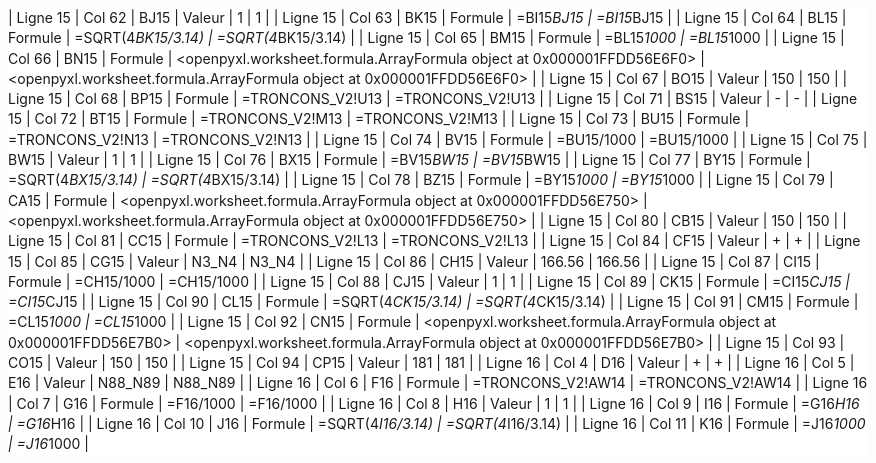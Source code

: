 | Ligne 15 | Col 62 | BJ15 | Valeur | 1 | 1 |
| Ligne 15 | Col 63 | BK15 | Formule | =BI15*BJ15 | =BI15*BJ15 |
| Ligne 15 | Col 64 | BL15 | Formule | =SQRT(4*BK15/3.14) | =SQRT(4*BK15/3.14) |
| Ligne 15 | Col 65 | BM15 | Formule | =BL15*1000 | =BL15*1000 |
| Ligne 15 | Col 66 | BN15 | Formule | <openpyxl.worksheet.formula.ArrayFormula object at 0x000001FFDD56E6F0> | <openpyxl.worksheet.formula.ArrayFormula object at 0x000001FFDD56E6F0> |
| Ligne 15 | Col 67 | BO15 | Valeur | 150 | 150 |
| Ligne 15 | Col 68 | BP15 | Formule | =TRONCONS_V2!U13 | =TRONCONS_V2!U13 |
| Ligne 15 | Col 71 | BS15 | Valeur | - | - |
| Ligne 15 | Col 72 | BT15 | Formule | =TRONCONS_V2!M13 | =TRONCONS_V2!M13 |
| Ligne 15 | Col 73 | BU15 | Formule | =TRONCONS_V2!N13 | =TRONCONS_V2!N13 |
| Ligne 15 | Col 74 | BV15 | Formule | =BU15/1000 | =BU15/1000 |
| Ligne 15 | Col 75 | BW15 | Valeur | 1 | 1 |
| Ligne 15 | Col 76 | BX15 | Formule | =BV15*BW15 | =BV15*BW15 |
| Ligne 15 | Col 77 | BY15 | Formule | =SQRT(4*BX15/3.14) | =SQRT(4*BX15/3.14) |
| Ligne 15 | Col 78 | BZ15 | Formule | =BY15*1000 | =BY15*1000 |
| Ligne 15 | Col 79 | CA15 | Formule | <openpyxl.worksheet.formula.ArrayFormula object at 0x000001FFDD56E750> | <openpyxl.worksheet.formula.ArrayFormula object at 0x000001FFDD56E750> |
| Ligne 15 | Col 80 | CB15 | Valeur | 150 | 150 |
| Ligne 15 | Col 81 | CC15 | Formule | =TRONCONS_V2!L13 | =TRONCONS_V2!L13 |
| Ligne 15 | Col 84 | CF15 | Valeur | + | + |
| Ligne 15 | Col 85 | CG15 | Valeur | N3_N4 | N3_N4 |
| Ligne 15 | Col 86 | CH15 | Valeur | 166.56 | 166.56 |
| Ligne 15 | Col 87 | CI15 | Formule | =CH15/1000 | =CH15/1000 |
| Ligne 15 | Col 88 | CJ15 | Valeur | 1 | 1 |
| Ligne 15 | Col 89 | CK15 | Formule | =CI15*CJ15 | =CI15*CJ15 |
| Ligne 15 | Col 90 | CL15 | Formule | =SQRT(4*CK15/3.14) | =SQRT(4*CK15/3.14) |
| Ligne 15 | Col 91 | CM15 | Formule | =CL15*1000 | =CL15*1000 |
| Ligne 15 | Col 92 | CN15 | Formule | <openpyxl.worksheet.formula.ArrayFormula object at 0x000001FFDD56E7B0> | <openpyxl.worksheet.formula.ArrayFormula object at 0x000001FFDD56E7B0> |
| Ligne 15 | Col 93 | CO15 | Valeur | 150 | 150 |
| Ligne 15 | Col 94 | CP15 | Valeur | 181 | 181 |
| Ligne 16 | Col 4 | D16 | Valeur | + | + |
| Ligne 16 | Col 5 | E16 | Valeur | N88_N89 | N88_N89 |
| Ligne 16 | Col 6 | F16 | Formule | =TRONCONS_V2!AW14 | =TRONCONS_V2!AW14 |
| Ligne 16 | Col 7 | G16 | Formule | =F16/1000 | =F16/1000 |
| Ligne 16 | Col 8 | H16 | Valeur | 1 | 1 |
| Ligne 16 | Col 9 | I16 | Formule | =G16*H16 | =G16*H16 |
| Ligne 16 | Col 10 | J16 | Formule | =SQRT(4*I16/3.14) | =SQRT(4*I16/3.14) |
| Ligne 16 | Col 11 | K16 | Formule | =J16*1000 | =J16*1000 |